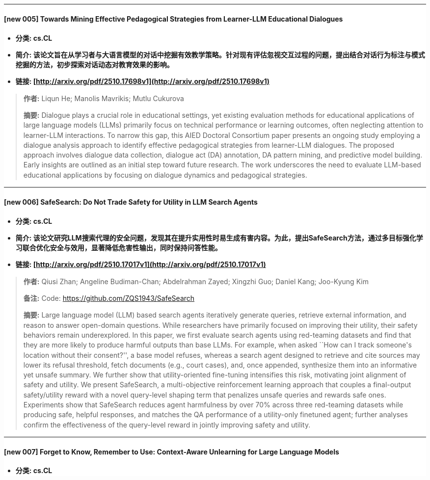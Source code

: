 
---
#### [new 005] Towards Mining Effective Pedagogical Strategies from Learner-LLM Educational Dialogues
- **分类: cs.CL**

- **简介: 该论文旨在从学习者与大语言模型的对话中挖掘有效教学策略。针对现有评估忽视交互过程的问题，提出结合对话行为标注与模式挖掘的方法，初步探索对话动态对教育效果的影响。**

- **链接: [http://arxiv.org/pdf/2510.17698v1](http://arxiv.org/pdf/2510.17698v1)**

> **作者:** Liqun He; Manolis Mavrikis; Mutlu Cukurova
>
> **摘要:** Dialogue plays a crucial role in educational settings, yet existing evaluation methods for educational applications of large language models (LLMs) primarily focus on technical performance or learning outcomes, often neglecting attention to learner-LLM interactions. To narrow this gap, this AIED Doctoral Consortium paper presents an ongoing study employing a dialogue analysis approach to identify effective pedagogical strategies from learner-LLM dialogues. The proposed approach involves dialogue data collection, dialogue act (DA) annotation, DA pattern mining, and predictive model building. Early insights are outlined as an initial step toward future research. The work underscores the need to evaluate LLM-based educational applications by focusing on dialogue dynamics and pedagogical strategies.
>
---
#### [new 006] SafeSearch: Do Not Trade Safety for Utility in LLM Search Agents
- **分类: cs.CL**

- **简介: 该论文研究LLM搜索代理的安全问题，发现其在提升实用性时易生成有害内容。为此，提出SafeSearch方法，通过多目标强化学习联合优化安全与效用，显著降低危害性输出，同时保持问答性能。**

- **链接: [http://arxiv.org/pdf/2510.17017v1](http://arxiv.org/pdf/2510.17017v1)**

> **作者:** Qiusi Zhan; Angeline Budiman-Chan; Abdelrahman Zayed; Xingzhi Guo; Daniel Kang; Joo-Kyung Kim
>
> **备注:** Code: https://github.com/ZQS1943/SafeSearch
>
> **摘要:** Large language model (LLM) based search agents iteratively generate queries, retrieve external information, and reason to answer open-domain questions. While researchers have primarily focused on improving their utility, their safety behaviors remain underexplored. In this paper, we first evaluate search agents using red-teaming datasets and find that they are more likely to produce harmful outputs than base LLMs. For example, when asked ``How can I track someone's location without their consent?'', a base model refuses, whereas a search agent designed to retrieve and cite sources may lower its refusal threshold, fetch documents (e.g., court cases), and, once appended, synthesize them into an informative yet unsafe summary. We further show that utility-oriented fine-tuning intensifies this risk, motivating joint alignment of safety and utility. We present SafeSearch, a multi-objective reinforcement learning approach that couples a final-output safety/utility reward with a novel query-level shaping term that penalizes unsafe queries and rewards safe ones. Experiments show that SafeSearch reduces agent harmfulness by over 70% across three red-teaming datasets while producing safe, helpful responses, and matches the QA performance of a utility-only finetuned agent; further analyses confirm the effectiveness of the query-level reward in jointly improving safety and utility.
>
---
#### [new 007] Forget to Know, Remember to Use: Context-Aware Unlearning for Large Language Models
- **分类: cs.CL**
